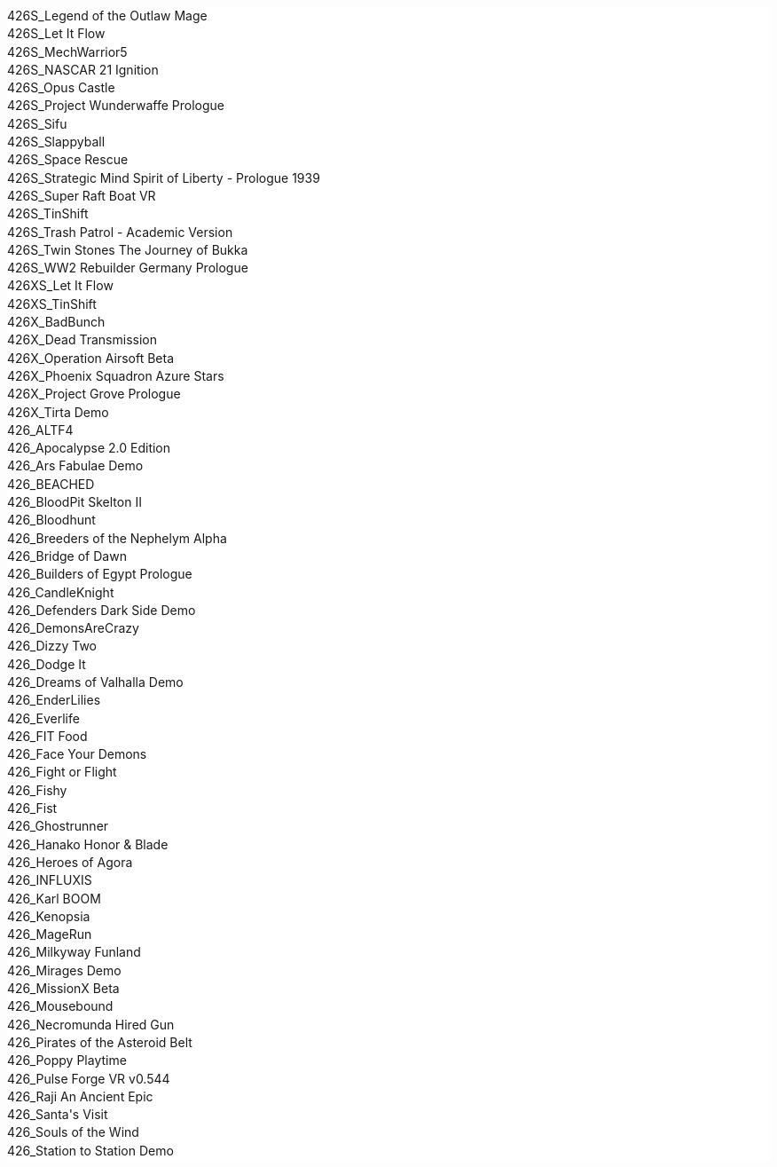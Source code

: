 426S_Legend of the Outlaw Mage  
426S_Let It Flow  
426S_MechWarrior5  
426S_NASCAR 21 Ignition  
426S_Opus Castle  
426S_Project Wunderwaffe Prologue  
426S_Sifu  
426S_Slappyball  
426S_Space Rescue  
426S_Strategic Mind Spirit of Liberty - Prologue 1939  
426S_Super Raft Boat VR  
426S_TinShift  
426S_Trash Patrol - Academic Version  
426S_Twin Stones The Journey of Bukka  
426S_WW2 Rebuilder Germany Prologue  
426XS_Let It Flow  
426XS_TinShift  
426X_BadBunch  
426X_Dead Transmission  
426X_Operation Airsoft Beta  
426X_Phoenix Squadron Azure Stars  
426X_Project Grove Prologue  
426X_Tirta Demo  
426_ALTF4  
426_Apocalypse 2.0 Edition  
426_Ars Fabulae Demo  
426_BEACHED  
426_BloodPit Skelton II  
426_Bloodhunt  
426_Breeders of the Nephelym Alpha  
426_Bridge of Dawn  
426_Builders of Egypt Prologue  
426_CandleKnight  
426_Defenders Dark Side Demo  
426_DemonsAreCrazy  
426_Dizzy Two  
426_Dodge It  
426_Dreams of Valhalla Demo  
426_EnderLilies  
426_Everlife  
426_FIT Food  
426_Face Your Demons  
426_Fight or Flight  
426_Fishy  
426_Fist  
426_Ghostrunner  
426_Hanako Honor & Blade  
426_Heroes of Agora  
426_INFLUXIS  
426_Karl BOOM  
426_Kenopsia  
426_MageRun  
426_Milkyway Funland  
426_Mirages Demo  
426_MissionX Beta  
426_Mousebound  
426_Necromunda Hired Gun  
426_Pirates of the Asteroid Belt  
426_Poppy Playtime  
426_Pulse Forge VR v0.544  
426_Raji An Ancient Epic  
426_Santa's Visit  
426_Souls of the Wind  
426_Station to Station Demo  